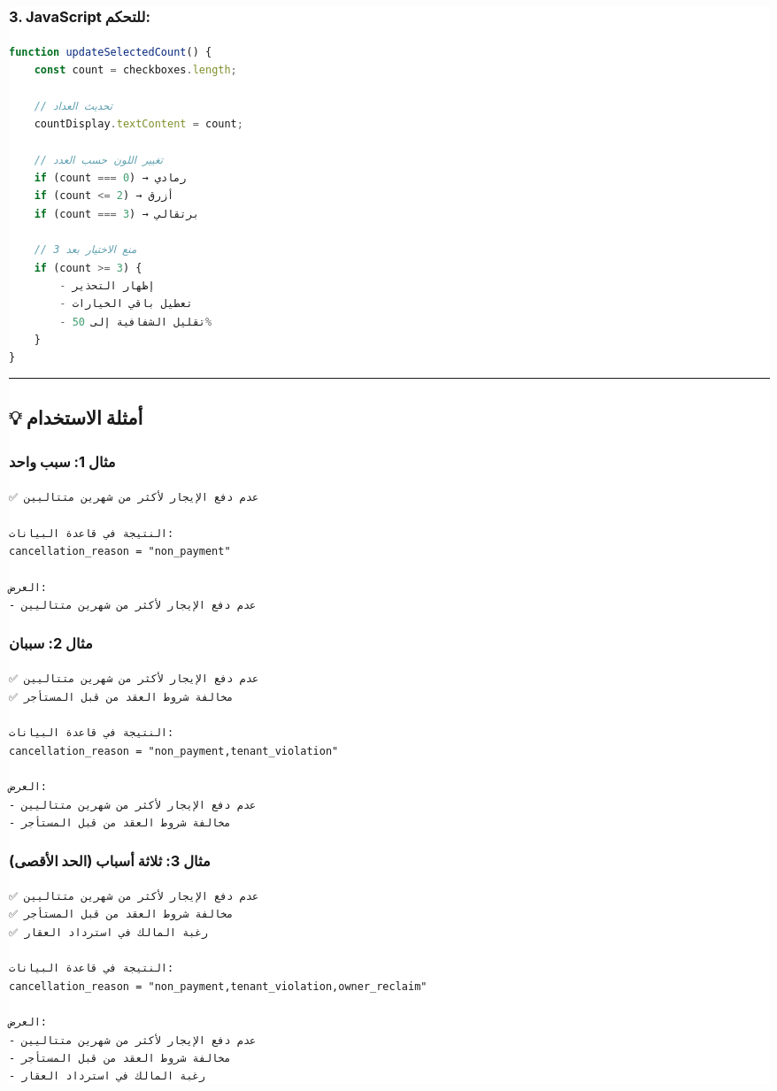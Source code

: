 ### 3. **JavaScript للتحكم:**

```javascript
function updateSelectedCount() {
    const count = checkboxes.length;
    
    // تحديث العداد
    countDisplay.textContent = count;
    
    // تغيير اللون حسب العدد
    if (count === 0) → رمادي
    if (count <= 2) → أزرق  
    if (count === 3) → برتقالي
    
    // منع الاختيار بعد 3
    if (count >= 3) {
        - إظهار التحذير
        - تعطيل باقي الخيارات
        - تقليل الشفافية إلى 50%
    }
}
```

---

## 💡 أمثلة الاستخدام

### **مثال 1: سبب واحد**
```
✅ عدم دفع الإيجار لأكثر من شهرين متتاليين

النتيجة في قاعدة البيانات:
cancellation_reason = "non_payment"

العرض:
- عدم دفع الإيجار لأكثر من شهرين متتاليين
```

### **مثال 2: سببان**
```
✅ عدم دفع الإيجار لأكثر من شهرين متتاليين
✅ مخالفة شروط العقد من قبل المستأجر

النتيجة في قاعدة البيانات:
cancellation_reason = "non_payment,tenant_violation"

العرض:
- عدم دفع الإيجار لأكثر من شهرين متتاليين
- مخالفة شروط العقد من قبل المستأجر
```

### **مثال 3: ثلاثة أسباب (الحد الأقصى)**
```
✅ عدم دفع الإيجار لأكثر من شهرين متتاليين
✅ مخالفة شروط العقد من قبل المستأجر
✅ رغبة المالك في استرداد العقار

النتيجة في قاعدة البيانات:
cancellation_reason = "non_payment,tenant_violation,owner_reclaim"

العرض:
- عدم دفع الإيجار لأكثر من شهرين متتاليين
- مخالفة شروط العقد من قبل المستأجر
- رغبة المالك في استرداد العقار
```